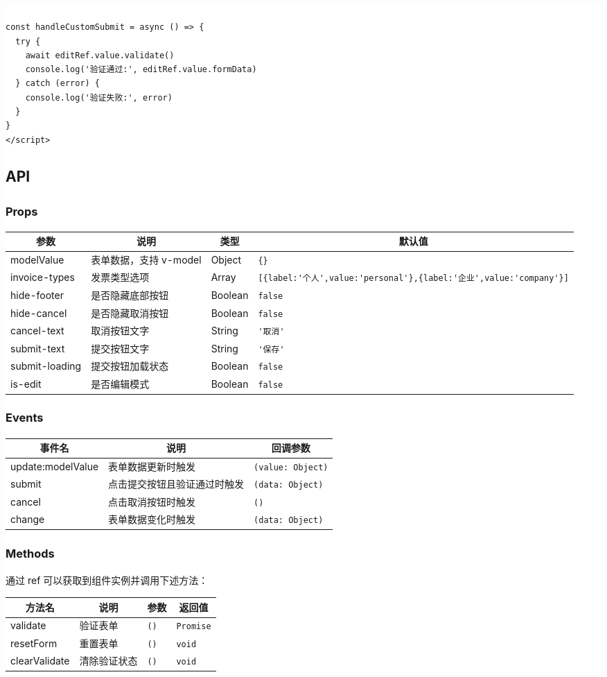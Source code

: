 ```vue

const handleCustomSubmit = async () => {
  try {
    await editRef.value.validate()
    console.log('验证通过:', editRef.value.formData)
  } catch (error) {
    console.log('验证失败:', error)
  }
}
</script>
```

## API

### Props

| 参数 | 说明 | 类型 | 默认值 |
|------|------|------|--------|
| modelValue | 表单数据，支持 v-model | Object | `{}` |
| invoice-types | 发票类型选项 | Array | `[{label:'个人',value:'personal'},{label:'企业',value:'company'}]` |
| hide-footer | 是否隐藏底部按钮 | Boolean | `false` |
| hide-cancel | 是否隐藏取消按钮 | Boolean | `false` |
| cancel-text | 取消按钮文字 | String | `'取消'` |
| submit-text | 提交按钮文字 | String | `'保存'` |
| submit-loading | 提交按钮加载状态 | Boolean | `false` |
| is-edit | 是否编辑模式 | Boolean | `false` |

### Events

| 事件名 | 说明 | 回调参数 |
|--------|------|----------|
| update:modelValue | 表单数据更新时触发 | `(value: Object)` |
| submit | 点击提交按钮且验证通过时触发 | `(data: Object)` |
| cancel | 点击取消按钮时触发 | `()` |
| change | 表单数据变化时触发 | `(data: Object)` |

### Methods

通过 ref 可以获取到组件实例并调用下述方法：

| 方法名 | 说明 | 参数 | 返回值 |
|--------|------|------|--------|
| validate | 验证表单 | `()` | `Promise` |
| resetForm | 重置表单 | `()` | `void` |
| clearValidate | 清除验证状态 | `()` | `void` |
